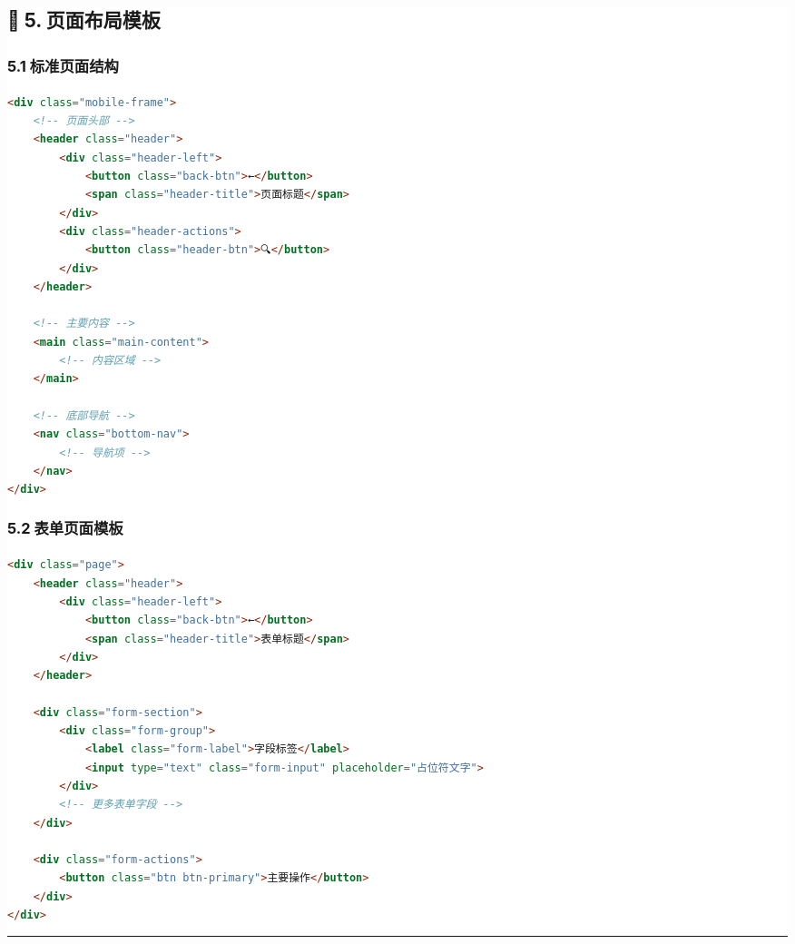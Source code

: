 
## 📱 5. 页面布局模板

### 5.1 标准页面结构
```html
<div class="mobile-frame">
    <!-- 页面头部 -->
    <header class="header">
        <div class="header-left">
            <button class="back-btn">←</button>
            <span class="header-title">页面标题</span>
        </div>
        <div class="header-actions">
            <button class="header-btn">🔍</button>
        </div>
    </header>
    
    <!-- 主要内容 -->
    <main class="main-content">
        <!-- 内容区域 -->
    </main>
    
    <!-- 底部导航 -->
    <nav class="bottom-nav">
        <!-- 导航项 -->
    </nav>
</div>
```

### 5.2 表单页面模板
```html
<div class="page">
    <header class="header">
        <div class="header-left">
            <button class="back-btn">←</button>
            <span class="header-title">表单标题</span>
        </div>
    </header>
    
    <div class="form-section">
        <div class="form-group">
            <label class="form-label">字段标签</label>
            <input type="text" class="form-input" placeholder="占位符文字">
        </div>
        <!-- 更多表单字段 -->
    </div>
    
    <div class="form-actions">
        <button class="btn btn-primary">主要操作</button>
    </div>
</div>
```

---